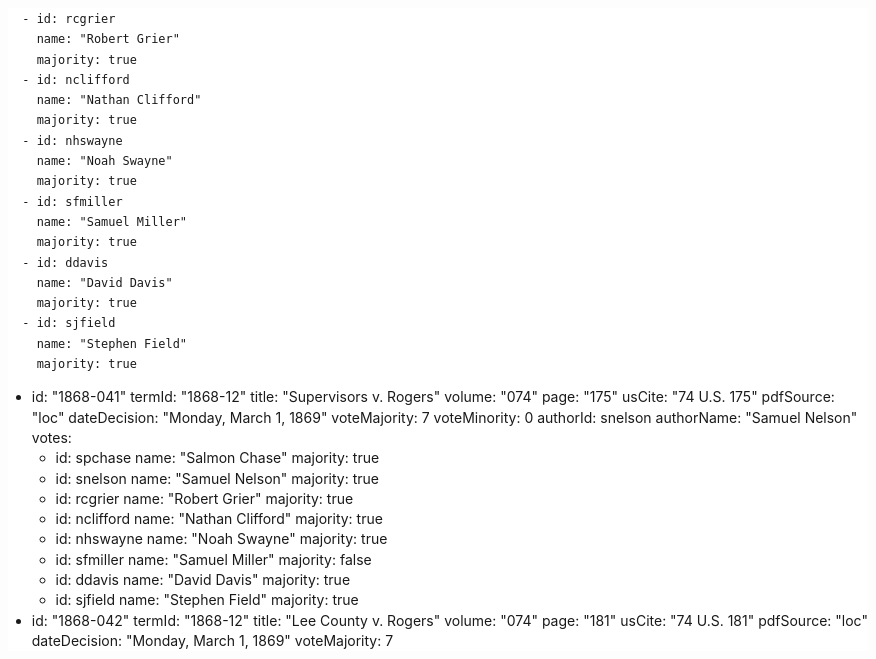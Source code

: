       - id: rcgrier
        name: "Robert Grier"
        majority: true
      - id: nclifford
        name: "Nathan Clifford"
        majority: true
      - id: nhswayne
        name: "Noah Swayne"
        majority: true
      - id: sfmiller
        name: "Samuel Miller"
        majority: true
      - id: ddavis
        name: "David Davis"
        majority: true
      - id: sjfield
        name: "Stephen Field"
        majority: true
  - id: "1868-041"
    termId: "1868-12"
    title: "Supervisors v. Rogers"
    volume: "074"
    page: "175"
    usCite: "74 U.S. 175"
    pdfSource: "loc"
    dateDecision: "Monday, March 1, 1869"
    voteMajority: 7
    voteMinority: 0
    authorId: snelson
    authorName: "Samuel Nelson"
    votes:
      - id: spchase
        name: "Salmon Chase"
        majority: true
      - id: snelson
        name: "Samuel Nelson"
        majority: true
      - id: rcgrier
        name: "Robert Grier"
        majority: true
      - id: nclifford
        name: "Nathan Clifford"
        majority: true
      - id: nhswayne
        name: "Noah Swayne"
        majority: true
      - id: sfmiller
        name: "Samuel Miller"
        majority: false
      - id: ddavis
        name: "David Davis"
        majority: true
      - id: sjfield
        name: "Stephen Field"
        majority: true
  - id: "1868-042"
    termId: "1868-12"
    title: "Lee County v. Rogers"
    volume: "074"
    page: "181"
    usCite: "74 U.S. 181"
    pdfSource: "loc"
    dateDecision: "Monday, March 1, 1869"
    voteMajority: 7